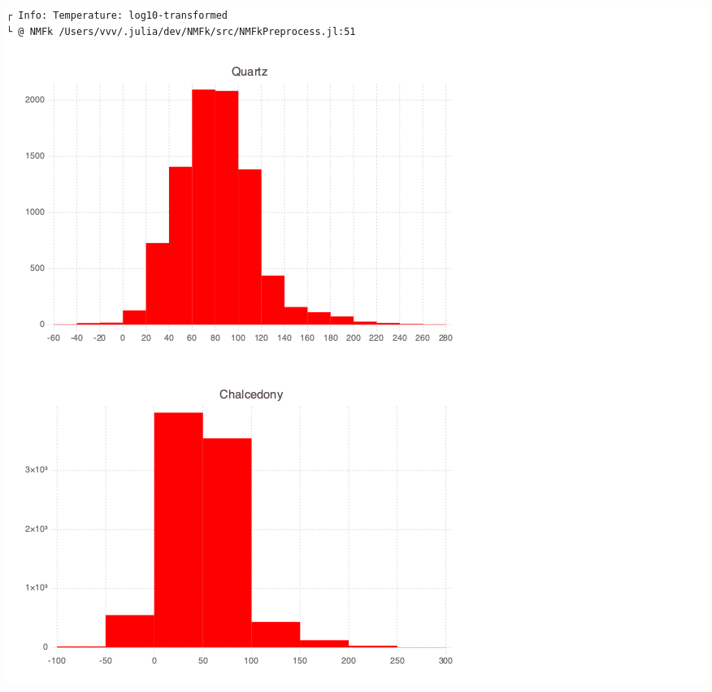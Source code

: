 

    ┌ Info: Temperature: log10-transformed
    └ @ NMFk /Users/vvv/.julia/dev/NMFk/src/NMFkPreprocess.jl:51



    
![png](GreatBasin_files/GreatBasin_20_2.png)
    



    
![png](GreatBasin_files/GreatBasin_20_3.png)
    

